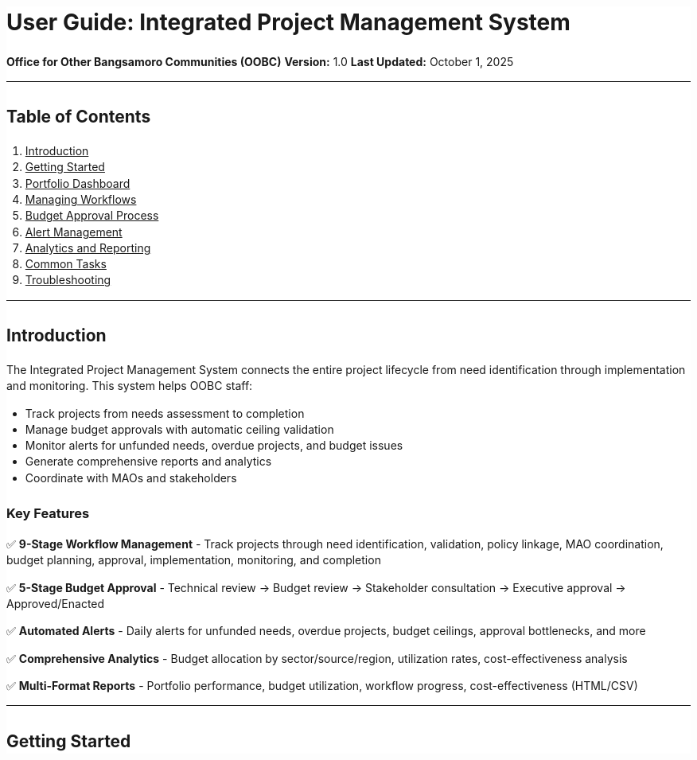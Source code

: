 # User Guide: Integrated Project Management System

**Office for Other Bangsamoro Communities (OOBC)**
**Version:** 1.0
**Last Updated:** October 1, 2025

---

## Table of Contents

1. [Introduction](#introduction)
2. [Getting Started](#getting-started)
3. [Portfolio Dashboard](#portfolio-dashboard)
4. [Managing Workflows](#managing-workflows)
5. [Budget Approval Process](#budget-approval-process)
6. [Alert Management](#alert-management)
7. [Analytics and Reporting](#analytics-and-reporting)
8. [Common Tasks](#common-tasks)
9. [Troubleshooting](#troubleshooting)

---

## Introduction

The Integrated Project Management System connects the entire project lifecycle from need identification through implementation and monitoring. This system helps OOBC staff:

- Track projects from needs assessment to completion
- Manage budget approvals with automatic ceiling validation
- Monitor alerts for unfunded needs, overdue projects, and budget issues
- Generate comprehensive reports and analytics
- Coordinate with MAOs and stakeholders

### Key Features

✅ **9-Stage Workflow Management** - Track projects through need identification, validation, policy linkage, MAO coordination, budget planning, approval, implementation, monitoring, and completion

✅ **5-Stage Budget Approval** - Technical review → Budget review → Stakeholder consultation → Executive approval → Approved/Enacted

✅ **Automated Alerts** - Daily alerts for unfunded needs, overdue projects, budget ceilings, approval bottlenecks, and more

✅ **Comprehensive Analytics** - Budget allocation by sector/source/region, utilization rates, cost-effectiveness analysis

✅ **Multi-Format Reports** - Portfolio performance, budget utilization, workflow progress, cost-effectiveness (HTML/CSV)

---

## Getting Started
